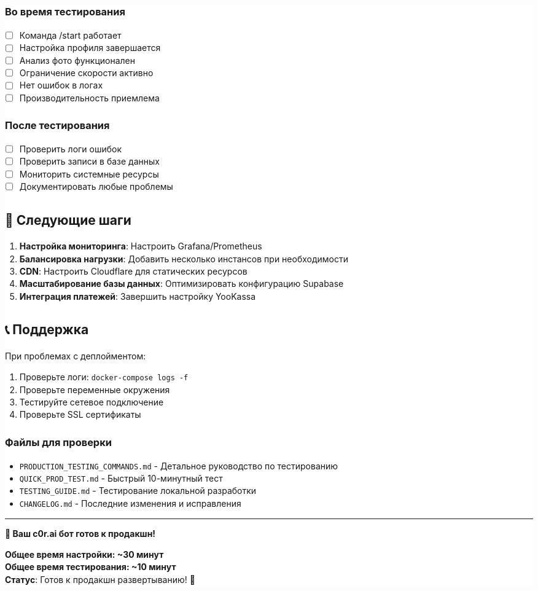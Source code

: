 ### Во время тестирования
- [ ] Команда /start работает
- [ ] Настройка профиля завершается
- [ ] Анализ фото функционален
- [ ] Ограничение скорости активно
- [ ] Нет ошибок в логах
- [ ] Производительность приемлема

### После тестирования
- [ ] Проверить логи ошибок
- [ ] Проверить записи в базе данных
- [ ] Мониторить системные ресурсы
- [ ] Документировать любые проблемы

## 🎯 Следующие шаги

1. **Настройка мониторинга**: Настроить Grafana/Prometheus
2. **Балансировка нагрузки**: Добавить несколько инстансов при необходимости
3. **CDN**: Настроить Cloudflare для статических ресурсов
4. **Масштабирование базы данных**: Оптимизировать конфигурацию Supabase
5. **Интеграция платежей**: Завершить настройку YooKassa

## 📞 Поддержка

При проблемах с деплойментом:
1. Проверьте логи: `docker-compose logs -f`
2. Проверьте переменные окружения
3. Тестируйте сетевое подключение
4. Проверьте SSL сертификаты

### Файлы для проверки
- `PRODUCTION_TESTING_COMMANDS.md` - Детальное руководство по тестированию
- `QUICK_PROD_TEST.md` - Быстрый 10-минутный тест
- `TESTING_GUIDE.md` - Тестирование локальной разработки
- `CHANGELOG.md` - Последние изменения и исправления

---

**🎉 Ваш c0r.ai бот готов к продакшн!**

**Общее время настройки: ~30 минут**  
**Общее время тестирования: ~10 минут**  
**Статус**: Готов к продакшн развертыванию! 🚀